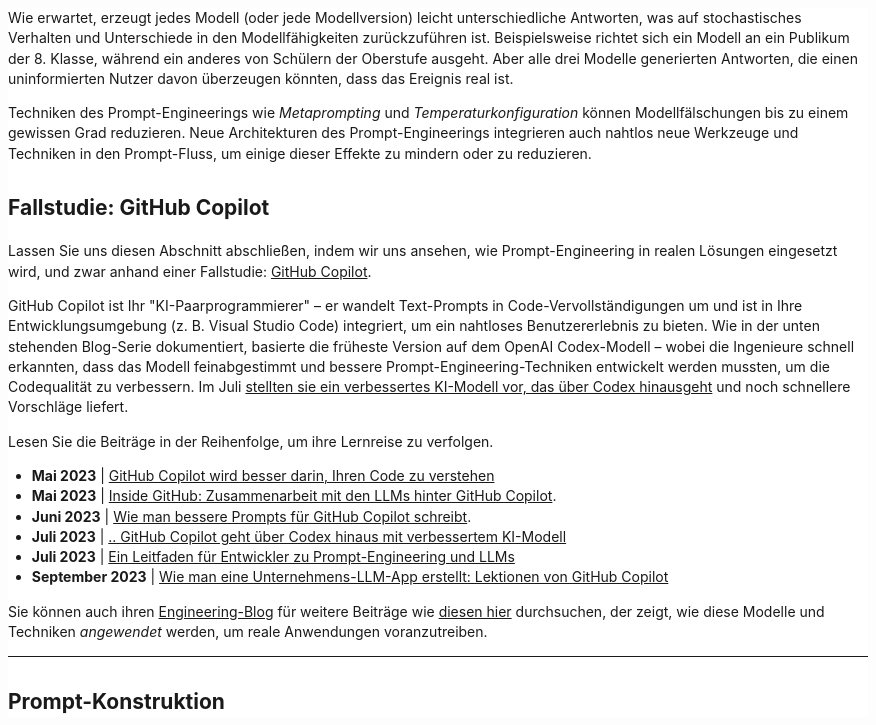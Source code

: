 Wie erwartet, erzeugt jedes Modell (oder jede Modellversion) leicht unterschiedliche Antworten, was auf stochastisches Verhalten und Unterschiede in den Modellfähigkeiten zurückzuführen ist. Beispielsweise richtet sich ein Modell an ein Publikum der 8. Klasse, während ein anderes von Schülern der Oberstufe ausgeht. Aber alle drei Modelle generierten Antworten, die einen uninformierten Nutzer davon überzeugen könnten, dass das Ereignis real ist.

Techniken des Prompt-Engineerings wie _Metaprompting_ und _Temperaturkonfiguration_ können Modellfälschungen bis zu einem gewissen Grad reduzieren. Neue Architekturen des Prompt-Engineerings integrieren auch nahtlos neue Werkzeuge und Techniken in den Prompt-Fluss, um einige dieser Effekte zu mindern oder zu reduzieren.

## Fallstudie: GitHub Copilot

Lassen Sie uns diesen Abschnitt abschließen, indem wir uns ansehen, wie Prompt-Engineering in realen Lösungen eingesetzt wird, und zwar anhand einer Fallstudie: [GitHub Copilot](https://github.com/features/copilot?WT.mc_id=academic-105485-koreyst).

GitHub Copilot ist Ihr "KI-Paarprogrammierer" – er wandelt Text-Prompts in Code-Vervollständigungen um und ist in Ihre Entwicklungsumgebung (z. B. Visual Studio Code) integriert, um ein nahtloses Benutzererlebnis zu bieten. Wie in der unten stehenden Blog-Serie dokumentiert, basierte die früheste Version auf dem OpenAI Codex-Modell – wobei die Ingenieure schnell erkannten, dass das Modell feinabgestimmt und bessere Prompt-Engineering-Techniken entwickelt werden mussten, um die Codequalität zu verbessern. Im Juli [stellten sie ein verbessertes KI-Modell vor, das über Codex hinausgeht](https://github.blog/2023-07-28-smarter-more-efficient-coding-github-copilot-goes-beyond-codex-with-improved-ai-model/?WT.mc_id=academic-105485-koreyst) und noch schnellere Vorschläge liefert.

Lesen Sie die Beiträge in der Reihenfolge, um ihre Lernreise zu verfolgen.

- **Mai 2023** | [GitHub Copilot wird besser darin, Ihren Code zu verstehen](https://github.blog/2023-05-17-how-github-copilot-is-getting-better-at-understanding-your-code/?WT.mc_id=academic-105485-koreyst)
- **Mai 2023** | [Inside GitHub: Zusammenarbeit mit den LLMs hinter GitHub Copilot](https://github.blog/2023-05-17-inside-github-working-with-the-llms-behind-github-copilot/?WT.mc_id=academic-105485-koreyst).
- **Juni 2023** | [Wie man bessere Prompts für GitHub Copilot schreibt](https://github.blog/2023-06-20-how-to-write-better-prompts-for-github-copilot/?WT.mc_id=academic-105485-koreyst).
- **Juli 2023** | [.. GitHub Copilot geht über Codex hinaus mit verbessertem KI-Modell](https://github.blog/2023-07-28-smarter-more-efficient-coding-github-copilot-goes-beyond-codex-with-improved-ai-model/?WT.mc_id=academic-105485-koreyst)
- **Juli 2023** | [Ein Leitfaden für Entwickler zu Prompt-Engineering und LLMs](https://github.blog/2023-07-17-prompt-engineering-guide-generative-ai-llms/?WT.mc_id=academic-105485-koreyst)
- **September 2023** | [Wie man eine Unternehmens-LLM-App erstellt: Lektionen von GitHub Copilot](https://github.blog/2023-09-06-how-to-build-an-enterprise-llm-application-lessons-from-github-copilot/?WT.mc_id=academic-105485-koreyst)

Sie können auch ihren [Engineering-Blog](https://github.blog/category/engineering/?WT.mc_id=academic-105485-koreyst) für weitere Beiträge wie [diesen hier](https://github.blog/2023-09-27-how-i-used-github-copilot-chat-to-build-a-reactjs-gallery-prototype/?WT.mc_id=academic-105485-koreyst) durchsuchen, der zeigt, wie diese Modelle und Techniken _angewendet_ werden, um reale Anwendungen voranzutreiben.

---

## Prompt-Konstruktion
